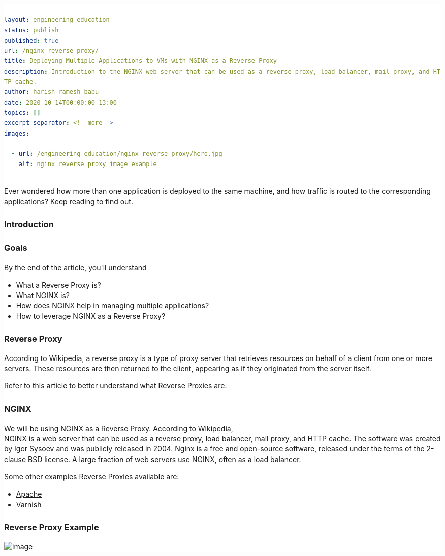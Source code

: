 ```yaml
---
layout: engineering-education
status: publish
published: true
url: /nginx-reverse-proxy/
title: Deploying Multiple Applications to VMs with NGINX as a Reverse Proxy
description: Introduction to the NGINX web server that can be used as a reverse proxy, load balancer, mail proxy, and HTTP cache.
author: harish-ramesh-babu
date: 2020-10-14T00:00:00-13:00
topics: []
excerpt_separator: <!--more-->
images:

  - url: /engineering-education/nginx-reverse-proxy/hero.jpg
    alt: nginx reverse proxy image example
---
```

Ever wondered how more than one application is deployed to the same machine, and how traffic is routed to the corresponding applications?
Keep reading to find out.

### Introduction
### Goals
By the end of the article, you'll understand
- What a Reverse Proxy is?
- What NGINX is?
- How does NGINX help in managing multiple applications?
- How to leverage NGINX as a Reverse Proxy?

### Reverse Proxy
According to [Wikipedia](https://en.wikipedia.org/wiki/Reverse_proxy), a reverse proxy is a type of proxy server that retrieves resources on behalf of a client from one or more servers. These resources are then returned to the client, appearing as if they originated from the server itself.    

Refer to [this article](/what-are-reverse-proxies/) to better understand what Reverse Proxies are.

### NGINX
We will be using NGINX as a Reverse Proxy. According to [Wikipedia](https://en.wikipedia.org/wiki/Nginx),   
NGINX is a web server that can be used as a reverse proxy, load balancer, mail proxy, and HTTP cache. The software was created by Igor Sysoev and was publicly released in 2004. Nginx is a free and open-source software, released under the terms of the [2-clause BSD license](https://opensource.org/licenses/BSD-2-Clause). A large fraction of web servers use NGINX, often as a load balancer.

Some other examples Reverse Proxies available are:
- [Apache](https://httpd.apache.org/docs/2.4/howto/reverse_proxy.html)
- [Varnish](https://varnish-cache.org/intro/)

### Reverse Proxy Example
![image](/nginx-reverse-proxy/reverse_proxy_working.png)
